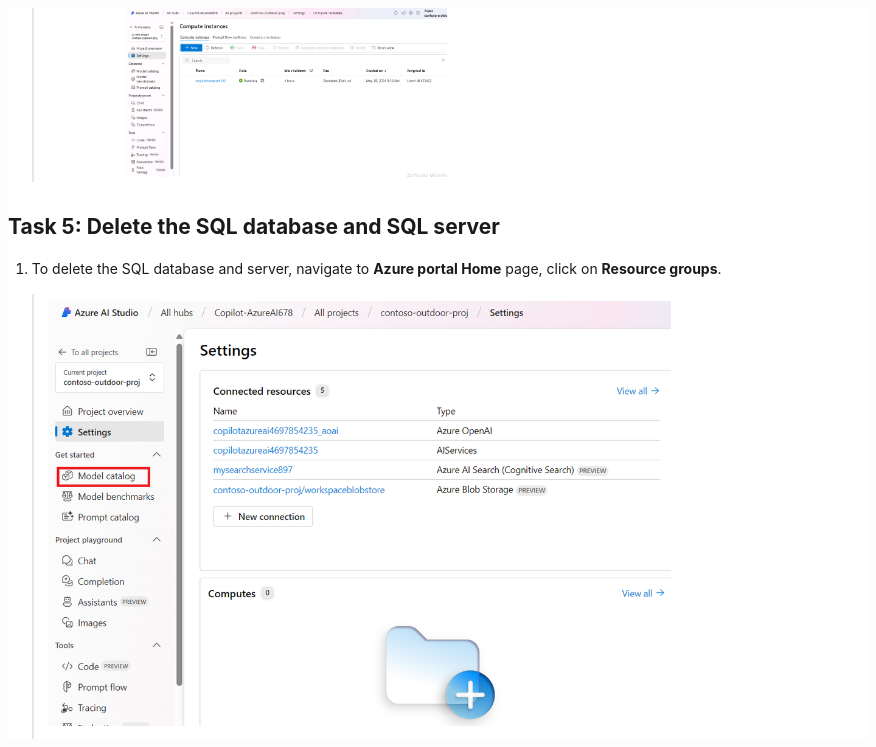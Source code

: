 > <img src="./media/image58.png" style="width:4.97543in;height:1.75849in"
> alt="A screenshot of a computer Description automatically generated" />

## Task 5: Delete the SQL database and SQL server

1.  To delete the SQL database and server, navigate to **Azure portal
    Home** page, click on **Resource groups**.

> <img src="./media/image59.png" style="width:6.49167in;height:4.58333in"
> alt="A screenshot of a computer Description automatically generated" />
